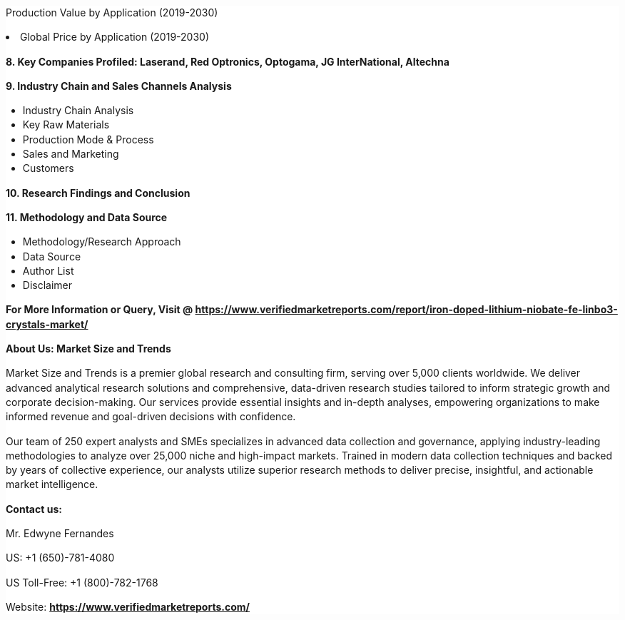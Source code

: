 Production Value by Application (2019-2030)</li><li>Global Price by Application (2019-2030)</li></ul><p><strong>8. Key Companies Profiled: Laserand, Red Optronics, Optogama, JG InterNational, Altechna</strong></p><p><strong>9. Industry Chain and Sales Channels Analysis</strong></p><ul><li>Industry Chain Analysis</li><li>Key Raw Materials</li><li>Production Mode &amp; Process</li><li>Sales and Marketing</li><li>Customers</li></ul><p><strong>10. Research Findings and Conclusion</strong></p><p><strong>11. Methodology and Data Source</strong></p><ul><li>Methodology/Research Approach</li><li>Data Source</li><li>Author List</li><li>Disclaimer</li></ul></p><p><strong>For More Information or Query, Visit @ <a href="https://www.verifiedmarketreports.com/report/iron-doped-lithium-niobate-fe-linbo3-crystals-market/">https://www.verifiedmarketreports.com/report/iron-doped-lithium-niobate-fe-linbo3-crystals-market/</a></strong></p><p><strong>About Us: Market Size and Trends</strong></p><p>Market Size and Trends is a premier global research and consulting firm, serving over 5,000 clients worldwide. We deliver advanced analytical research solutions and comprehensive, data-driven research studies tailored to inform strategic growth and corporate decision-making. Our services provide essential insights and in-depth analyses, empowering organizations to make informed revenue and goal-driven decisions with confidence.</p><p>Our team of 250 expert analysts and SMEs specializes in advanced data collection and governance, applying industry-leading methodologies to analyze over 25,000 niche and high-impact markets. Trained in modern data collection techniques and backed by years of collective experience, our analysts utilize superior research methods to deliver precise, insightful, and actionable market intelligence.</p><p><strong>Contact us:</strong></p><p>Mr. Edwyne Fernandes</p><p>US: +1 (650)-781-4080</p><p>US Toll-Free: +1 (800)-782-1768</p><p>Website: <strong><a href="https://www.verifiedmarketreports.com/">https://www.verifiedmarketreports.com/</a></strong></p>
